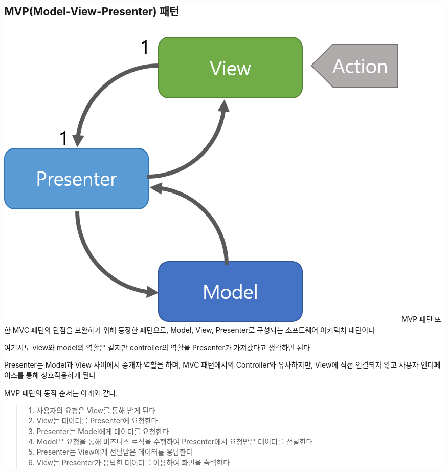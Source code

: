 ## MVP(Model-View-Presenter) 패턴
![alt text](image-12.png)
MVP 패턴 또한 MVC 패턴의 단점을 보완하기 위해 등장한 패턴으로, Model, View, Presenter로 구성되는 소프트웨어 아키텍처 패턴이다

여기서도 view와 model의 역활은 같지만 controller의 역활을 Presenter가 가져갔다고 생각하면 된다

Presenter는 Model과 View 사이에서 중개자 역할을 하며, MVC 패턴에서의 Controller와 유사하지만, View에 직접 연결되지 않고 사용자 인터페이스를 통해 상호작용하게 된다

MVP 패턴의 동작 순서는 아래와 같다.
> 1. 사용자의 요청은 View를 통해 받게 된다
> 2. View는 데이터를 Presenter에 요청한다
> 3. Presenter는 Model에게 데이터를 요청한다
> 4. Model은 요청을 통해 비즈니스 로직을 수행하여 Presenter에서 요청받은 데이터를 전달한다
> 5. Presenter는 View에게 전달받은 데이터를 응답한다
> 6. View는 Presenter가 응답한 데이터를 이용하여 화면을 출력한다